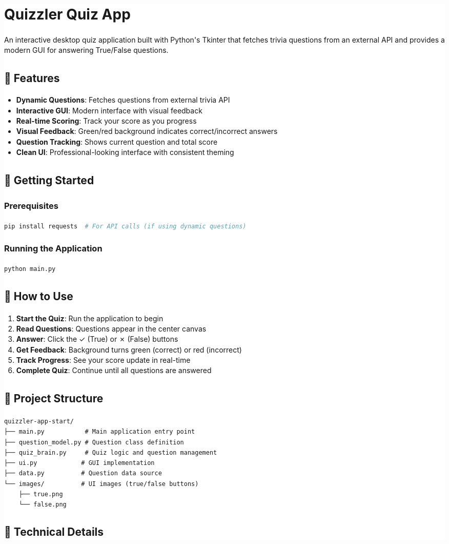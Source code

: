 # Quizzler Quiz App

An interactive desktop quiz application built with Python's Tkinter that fetches trivia questions from an external API and provides a modern GUI for answering True/False questions.

## 🧠 Features

- **Dynamic Questions**: Fetches questions from external trivia API
- **Interactive GUI**: Modern interface with visual feedback
- **Real-time Scoring**: Track your score as you progress
- **Visual Feedback**: Green/red background indicates correct/incorrect answers
- **Question Tracking**: Shows current question and total score
- **Clean UI**: Professional-looking interface with consistent theming

## 🚀 Getting Started

### Prerequisites
```bash
pip install requests  # For API calls (if using dynamic questions)
```

### Running the Application
```bash
python main.py
```

## 📖 How to Use

1. **Start the Quiz**: Run the application to begin
2. **Read Questions**: Questions appear in the center canvas
3. **Answer**: Click the ✓ (True) or ✗ (False) buttons
4. **Get Feedback**: Background turns green (correct) or red (incorrect)
5. **Track Progress**: See your score update in real-time
6. **Complete Quiz**: Continue until all questions are answered

## 📁 Project Structure

```
quizzler-app-start/
├── main.py           # Main application entry point
├── question_model.py # Question class definition
├── quiz_brain.py     # Quiz logic and question management
├── ui.py            # GUI implementation
├── data.py          # Question data source
└── images/          # UI images (true/false buttons)
    ├── true.png
    └── false.png
```

## 🔧 Technical Details
